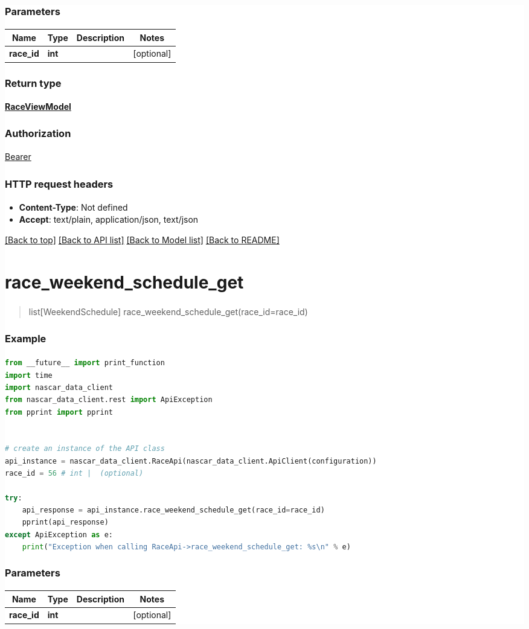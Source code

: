 ### Parameters

Name | Type | Description  | Notes
------------- | ------------- | ------------- | -------------
 **race_id** | **int**|  | [optional] 

### Return type

[**RaceViewModel**](RaceViewModel.md)

### Authorization

[Bearer](../README.md#Bearer)

### HTTP request headers

 - **Content-Type**: Not defined
 - **Accept**: text/plain, application/json, text/json

[[Back to top]](#) [[Back to API list]](../README.md#documentation-for-api-endpoints) [[Back to Model list]](../README.md#documentation-for-models) [[Back to README]](../README.md)

# **race_weekend_schedule_get**
> list[WeekendSchedule] race_weekend_schedule_get(race_id=race_id)



### Example
```python
from __future__ import print_function
import time
import nascar_data_client
from nascar_data_client.rest import ApiException
from pprint import pprint


# create an instance of the API class
api_instance = nascar_data_client.RaceApi(nascar_data_client.ApiClient(configuration))
race_id = 56 # int |  (optional)

try:
    api_response = api_instance.race_weekend_schedule_get(race_id=race_id)
    pprint(api_response)
except ApiException as e:
    print("Exception when calling RaceApi->race_weekend_schedule_get: %s\n" % e)
```

### Parameters

Name | Type | Description  | Notes
------------- | ------------- | ------------- | -------------
 **race_id** | **int**|  | [optional] 
